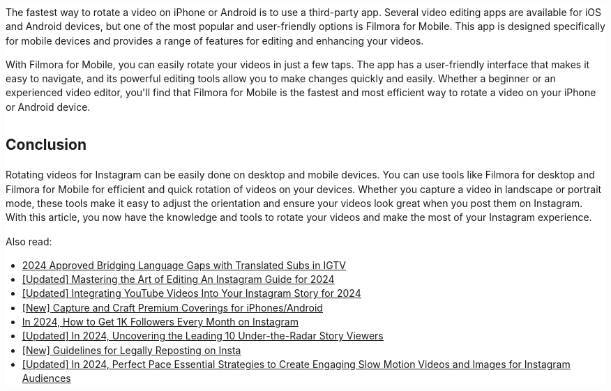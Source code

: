 The fastest way to rotate a video on iPhone or Android is to use a third-party app. Several video editing apps are available for iOS and Android devices, but one of the most popular and user-friendly options is Filmora for Mobile. This app is designed specifically for mobile devices and provides a range of features for editing and enhancing your videos.

With Filmora for Mobile, you can easily rotate your videos in just a few taps. The app has a user-friendly interface that makes it easy to navigate, and its powerful editing tools allow you to make changes quickly and easily. Whether a beginner or an experienced video editor, you'll find that Filmora for Mobile is the fastest and most efficient way to rotate a video on your iPhone or Android device.

## Conclusion

Rotating videos for Instagram can be easily done on desktop and mobile devices. You can use tools like Filmora for desktop and Filmora for Mobile for efficient and quick rotation of videos on your devices. Whether you capture a video in landscape or portrait mode, these tools make it easy to adjust the orientation and ensure your videos look great when you post them on Instagram. With this article, you now have the knowledge and tools to rotate your videos and make the most of your Instagram experience.

<ins class="adsbygoogle"
     style="display:block"
     data-ad-format="autorelaxed"
     data-ad-client="ca-pub-7571918770474297"
     data-ad-slot="1223367746"></ins>

<ins class="adsbygoogle"
     style="display:block"
     data-ad-format="autorelaxed"
     data-ad-client="ca-pub-7571918770474297"
     data-ad-slot="1223367746"></ins>



<ins class="adsbygoogle"
     style="display:block"
     data-ad-client="ca-pub-7571918770474297"
     data-ad-slot="8358498916"
     data-ad-format="auto"
     data-full-width-responsive="true"></ins>

<span class="atpl-alsoreadstyle">Also read:</span>
<div><ul>
<li><a href="https://instagram-clips.techidaily.com/2024-approved-bridging-language-gaps-with-translated-subs-in-igtv/"><u>2024 Approved  Bridging Language Gaps with Translated Subs in IGTV</u></a></li>
<li><a href="https://instagram-clips.techidaily.com/updated-mastering-the-art-of-editing-an-instagram-guide-for-2024/"><u>[Updated] Mastering the Art of Editing  An Instagram Guide for 2024</u></a></li>
<li><a href="https://instagram-clips.techidaily.com/updated-integrating-youtube-videos-into-your-instagram-story-for-2024/"><u>[Updated] Integrating YouTube Videos Into Your Instagram Story for 2024</u></a></li>
<li><a href="https://instagram-clips.techidaily.com/new-capture-and-craft-premium-coverings-for-iphonesandroid/"><u>[New] Capture and Craft  Premium Coverings for iPhones/Android</u></a></li>
<li><a href="https://instagram-clips.techidaily.com/in-2024-how-to-get-1k-followers-every-month-on-instagram/"><u>In 2024, How to Get 1K Followers Every Month on Instagram</u></a></li>
<li><a href="https://instagram-clips.techidaily.com/updated-in-2024-uncovering-the-leading-10-under-the-radar-story-viewers/"><u>[Updated] In 2024, Uncovering the Leading 10 Under-the-Radar Story Viewers</u></a></li>
<li><a href="https://instagram-clips.techidaily.com/new-guidelines-for-legally-reposting-on-insta/"><u>[New] Guidelines for Legally Reposting on Insta</u></a></li>
<li><a href="https://instagram-clips.techidaily.com/updated-in-2024-perfect-pace-essential-strategies-to-create-engaging-slow-motion-videos-and-images-for-instagram-audiences/"><u>[Updated] In 2024, Perfect Pace  Essential Strategies to Create Engaging Slow Motion Videos and Images for Instagram Audiences</u></a></li>